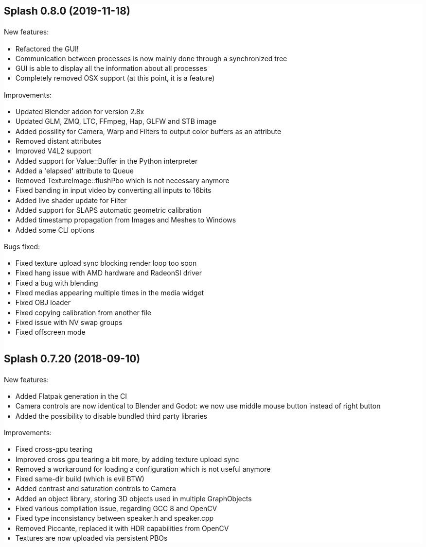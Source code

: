 Splash 0.8.0 (2019-11-18)
-------------------------
New features:

- Refactored the GUI!
- Communication between processes is now mainly done through a synchronized tree
- GUI is able to display all the information about all processes
- Completely removed OSX support (at this point, it is a feature)

Improvements:

- Updated Blender addon for version 2.8x
- Updated GLM, ZMQ, LTC, FFmpeg, Hap, GLFW and STB image
- Added possility for Camera, Warp and Filters to output color buffers as an attribute
- Removed distant attributes
- Improved V4L2 support
- Added support for Value::Buffer in the Python interpreter
- Added a 'elapsed' attribute to Queue
- Removed TextureImage::flushPbo which is not necessary anymore
- Fixed banding in input video by converting all inputs to 16bits
- Added live shader update for Filter
- Added support for SLAPS automatic geometric calibration
- Added timestamp propagation from Images and Meshes to Windows
- Added some CLI options

Bugs fixed:

- Fixed texture upload sync blocking render loop too soon
- Fixed hang issue with AMD hardware and RadeonSI driver
- Fixed a bug with blending
- Fixed medias appearing multiple times in the media widget
- Fixed OBJ loader
- Fixed copying calibration from another file
- Fixed issue with NV swap groups
- Fixed offscreen mode

Splash 0.7.20 (2018-09-10)
--------------------------
New features:

- Added Flatpak generation in the CI
- Camera controls are now identical to Blender and Godot: we now use middle mouse button instead of right button
- Added the possibility to disable bundled third party libraries

Improvements:

- Fixed cross-gpu tearing
- Improved cross gpu tearing a bit more, by adding texture upload sync
- Removed a workaround for loading a configuration which is not useful anymore
- Fixed same-dir build (which is evil BTW)
- Added contrast and saturation controls to Camera
- Added an object library, storing 3D objects used in multiple GraphObjects
- Fixed various compilation issue, regarding GCC 8 and OpenCV
- Fixed type inconsistancy between speaker.h and speaker.cpp
- Removed Piccante, replaced it with HDR capabilities from OpenCV
- Textures are now uploaded via persistent PBOs
